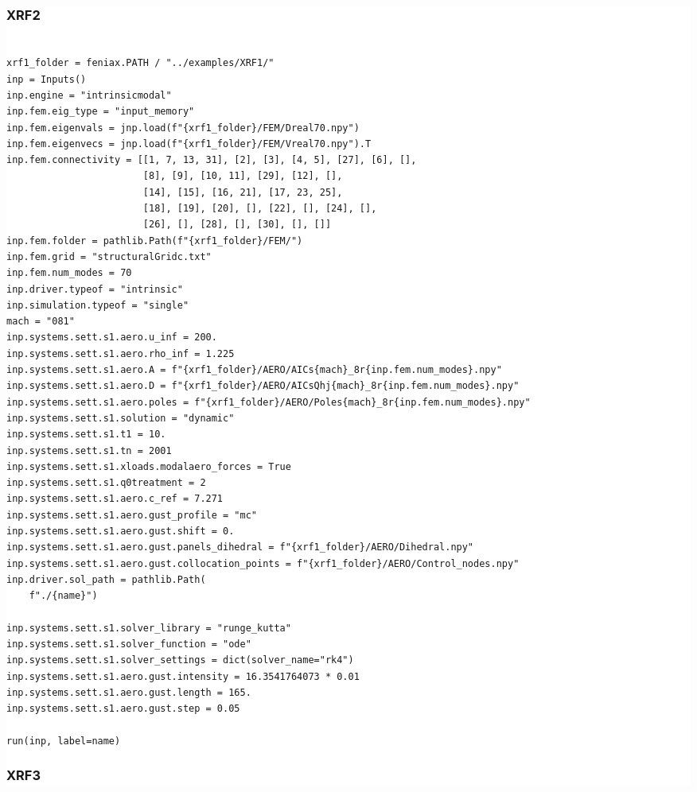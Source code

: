 ### XRF2

``` {#XRF2 .python}

xrf1_folder = feniax.PATH / "../examples/XRF1/"
inp = Inputs()
inp.engine = "intrinsicmodal"
inp.fem.eig_type = "input_memory"
inp.fem.eigenvals = jnp.load(f"{xrf1_folder}/FEM/Dreal70.npy")
inp.fem.eigenvecs = jnp.load(f"{xrf1_folder}/FEM/Vreal70.npy").T
inp.fem.connectivity = [[1, 7, 13, 31], [2], [3], [4, 5], [27], [6], [],
                        [8], [9], [10, 11], [29], [12], [],
                        [14], [15], [16, 21], [17, 23, 25],
                        [18], [19], [20], [], [22], [], [24], [],
                        [26], [], [28], [], [30], [], []]
inp.fem.folder = pathlib.Path(f"{xrf1_folder}/FEM/")
inp.fem.grid = "structuralGridc.txt"
inp.fem.num_modes = 70
inp.driver.typeof = "intrinsic"
inp.simulation.typeof = "single"
mach = "081"
inp.systems.sett.s1.aero.u_inf = 200.
inp.systems.sett.s1.aero.rho_inf = 1.225
inp.systems.sett.s1.aero.A = f"{xrf1_folder}/AERO/AICs{mach}_8r{inp.fem.num_modes}.npy"
inp.systems.sett.s1.aero.D = f"{xrf1_folder}/AERO/AICsQhj{mach}_8r{inp.fem.num_modes}.npy"
inp.systems.sett.s1.aero.poles = f"{xrf1_folder}/AERO/Poles{mach}_8r{inp.fem.num_modes}.npy"
inp.systems.sett.s1.solution = "dynamic"
inp.systems.sett.s1.t1 = 10.
inp.systems.sett.s1.tn = 2001
inp.systems.sett.s1.xloads.modalaero_forces = True
inp.systems.sett.s1.q0treatment = 2
inp.systems.sett.s1.aero.c_ref = 7.271
inp.systems.sett.s1.aero.gust_profile = "mc"
inp.systems.sett.s1.aero.gust.shift = 0.
inp.systems.sett.s1.aero.gust.panels_dihedral = f"{xrf1_folder}/AERO/Dihedral.npy"
inp.systems.sett.s1.aero.gust.collocation_points = f"{xrf1_folder}/AERO/Control_nodes.npy"
inp.driver.sol_path = pathlib.Path(
    f"./{name}")

inp.systems.sett.s1.solver_library = "runge_kutta"
inp.systems.sett.s1.solver_function = "ode"
inp.systems.sett.s1.solver_settings = dict(solver_name="rk4")
inp.systems.sett.s1.aero.gust.intensity = 16.3541764073 * 0.01
inp.systems.sett.s1.aero.gust.length = 165.
inp.systems.sett.s1.aero.gust.step = 0.05

run(inp, label=name)
```

### XRF3
